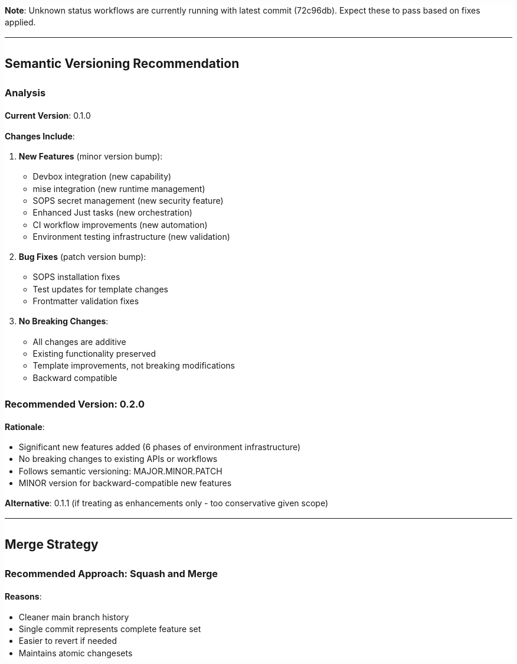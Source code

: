 **Note**: Unknown status workflows are currently running with latest commit (72c96db). Expect these to pass based on fixes applied.

---

## Semantic Versioning Recommendation

### Analysis

**Current Version**: 0.1.0

**Changes Include**:

1. **New Features** (minor version bump):

    - Devbox integration (new capability)
    - mise integration (new runtime management)
    - SOPS secret management (new security feature)
    - Enhanced Just tasks (new orchestration)
    - CI workflow improvements (new automation)
    - Environment testing infrastructure (new validation)

2. **Bug Fixes** (patch version bump):

    - SOPS installation fixes
    - Test updates for template changes
    - Frontmatter validation fixes

3. **No Breaking Changes**:
    - All changes are additive
    - Existing functionality preserved
    - Template improvements, not breaking modifications
    - Backward compatible

### Recommended Version: **0.2.0**

**Rationale**:

-   Significant new features added (6 phases of environment infrastructure)
-   No breaking changes to existing APIs or workflows
-   Follows semantic versioning: MAJOR.MINOR.PATCH
-   MINOR version for backward-compatible new features

**Alternative**: 0.1.1 (if treating as enhancements only - too conservative given scope)

---

## Merge Strategy

### Recommended Approach: **Squash and Merge**

**Reasons**:

-   Cleaner main branch history
-   Single commit represents complete feature set
-   Easier to revert if needed
-   Maintains atomic changesets
